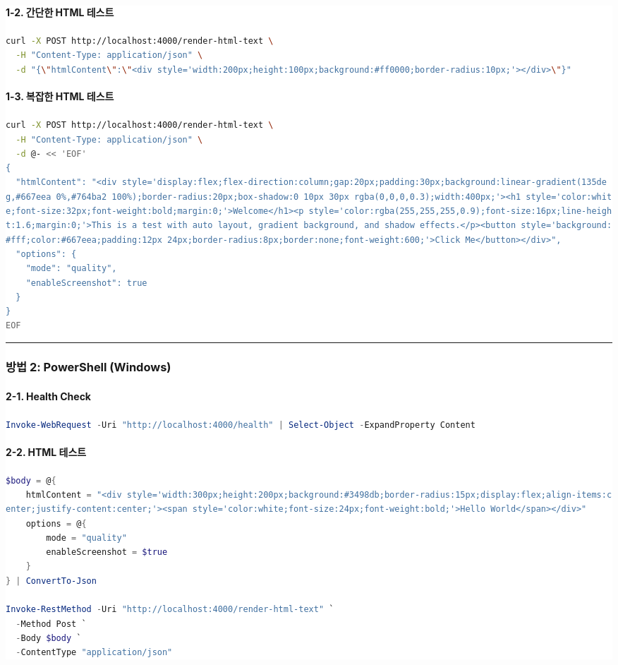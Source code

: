 #### 1-2. 간단한 HTML 테스트
```bash
curl -X POST http://localhost:4000/render-html-text \
  -H "Content-Type: application/json" \
  -d "{\"htmlContent\":\"<div style='width:200px;height:100px;background:#ff0000;border-radius:10px;'></div>\"}"
```

#### 1-3. 복잡한 HTML 테스트
```bash
curl -X POST http://localhost:4000/render-html-text \
  -H "Content-Type: application/json" \
  -d @- << 'EOF'
{
  "htmlContent": "<div style='display:flex;flex-direction:column;gap:20px;padding:30px;background:linear-gradient(135deg,#667eea 0%,#764ba2 100%);border-radius:20px;box-shadow:0 10px 30px rgba(0,0,0,0.3);width:400px;'><h1 style='color:white;font-size:32px;font-weight:bold;margin:0;'>Welcome</h1><p style='color:rgba(255,255,255,0.9);font-size:16px;line-height:1.6;margin:0;'>This is a test with auto layout, gradient background, and shadow effects.</p><button style='background:#fff;color:#667eea;padding:12px 24px;border-radius:8px;border:none;font-weight:600;'>Click Me</button></div>",
  "options": {
    "mode": "quality",
    "enableScreenshot": true
  }
}
EOF
```

---

### 방법 2: PowerShell (Windows)

#### 2-1. Health Check
```powershell
Invoke-WebRequest -Uri "http://localhost:4000/health" | Select-Object -ExpandProperty Content
```

#### 2-2. HTML 테스트
```powershell
$body = @{
    htmlContent = "<div style='width:300px;height:200px;background:#3498db;border-radius:15px;display:flex;align-items:center;justify-content:center;'><span style='color:white;font-size:24px;font-weight:bold;'>Hello World</span></div>"
    options = @{
        mode = "quality"
        enableScreenshot = $true
    }
} | ConvertTo-Json

Invoke-RestMethod -Uri "http://localhost:4000/render-html-text" `
  -Method Post `
  -Body $body `
  -ContentType "application/json"
```
